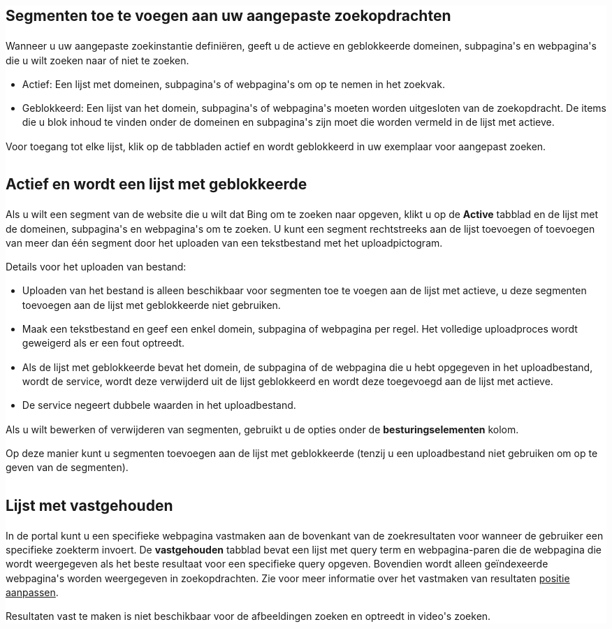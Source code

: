 ## <a name="adding-slices-to-your-custom-search"></a>Segmenten toe te voegen aan uw aangepaste zoekopdrachten

Wanneer u uw aangepaste zoekinstantie definiëren, geeft u de actieve en geblokkeerde domeinen, subpagina's en webpagina's die u wilt zoeken naar of niet te zoeken.  

- Actief: Een lijst met domeinen, subpagina's of webpagina's om op te nemen in het zoekvak.  
  
- Geblokkeerd: Een lijst van het domein, subpagina's of webpagina's moeten worden uitgesloten van de zoekopdracht. De items die u blok inhoud te vinden onder de domeinen en subpagina's zijn moet die worden vermeld in de lijst met actieve.

Voor toegang tot elke lijst, klik op de tabbladen actief en wordt geblokkeerd in uw exemplaar voor aangepast zoeken. 

<a name="active-and-blocked-lists"></a>
## <a name="active-and-blocked-lists"></a>Actief en wordt een lijst met geblokkeerde 

Als u wilt een segment van de website die u wilt dat Bing om te zoeken naar opgeven, klikt u op de **Active** tabblad en de lijst met de domeinen, subpagina's en webpagina's om te zoeken. U kunt een segment rechtstreeks aan de lijst toevoegen of toevoegen van meer dan één segment door het uploaden van een tekstbestand met het uploadpictogram.

Details voor het uploaden van bestand: 

- Uploaden van het bestand is alleen beschikbaar voor segmenten toe te voegen aan de lijst met actieve, u deze segmenten toevoegen aan de lijst met geblokkeerde niet gebruiken.  
  
- Maak een tekstbestand en geef een enkel domein, subpagina of webpagina per regel. Het volledige uploadproces wordt geweigerd als er een fout optreedt.  
  
- Als de lijst met geblokkeerde bevat het domein, de subpagina of de webpagina die u hebt opgegeven in het uploadbestand, wordt de service, wordt deze verwijderd uit de lijst geblokkeerd en wordt deze toegevoegd aan de lijst met actieve.  
  
- De service negeert dubbele waarden in het uploadbestand.

Als u wilt bewerken of verwijderen van segmenten, gebruikt u de opties onder de **besturingselementen** kolom. 

Op deze manier kunt u segmenten toevoegen aan de lijst met geblokkeerde (tenzij u een uploadbestand niet gebruiken om op te geven van de segmenten).

## <a name="pinned-list"></a>Lijst met vastgehouden

In de portal kunt u een specifieke webpagina vastmaken aan de bovenkant van de zoekresultaten voor wanneer de gebruiker een specifieke zoekterm invoert. De **vastgehouden** tabblad bevat een lijst met query term en webpagina-paren die de webpagina die wordt weergegeven als het beste resultaat voor een specifieke query opgeven. Bovendien wordt alleen geïndexeerde webpagina's worden weergegeven in zoekopdrachten. Zie voor meer informatie over het vastmaken van resultaten [positie aanpassen](#adjustrank). 

Resultaten vast te maken is niet beschikbaar voor de afbeeldingen zoeken en optreedt in video's zoeken.
